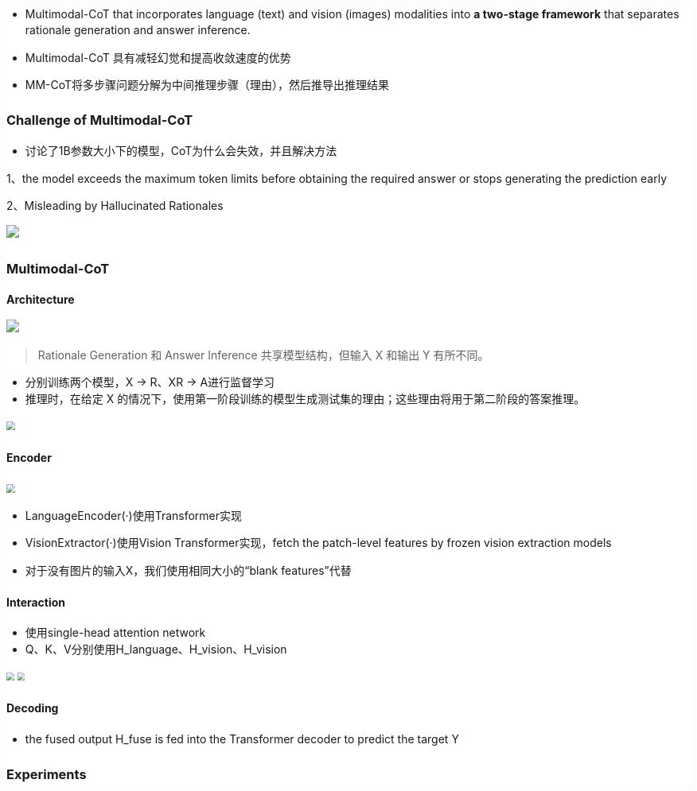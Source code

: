 - Multimodal-CoT that incorporates language (text) and vision (images) modalities into **a two-stage framework** that separates rationale generation and answer inference.
- Multimodal-CoT 具有减轻幻觉和提高收敛速度的优势

- MM-CoT将多步骤问题分解为中间推理步骤（理由），然后推导出推理结果

### Challenge of Multimodal-CoT

- 讨论了1B参数大小下的模型，CoT为什么会失效，并且解决方法

1、the model exceeds the maximum token limits before obtaining the required answer or stops generating the prediction early

2、Misleading by Hallucinated Rationales

![](D:\Code\AI\asset\10.png)

### Multimodal-CoT

**Architecture**

![](D:\Code\AI\asset\11.png)

> Rationale Generation 和 Answer Inference 共享模型结构，但输入 X 和输出 Y 有所不同。

- 分别训练两个模型，X → R、XR → A进行监督学习
- 推理时，在给定 X 的情况下，使用第一阶段训练的模型生成测试集的理由；这些理由将用于第二阶段的答案推理。

<img src="D:\Code\AI\asset\12.png" style="zoom: 67%;" />

#### Encoder

<img src="D:\Code\AI\asset\13.png" style="zoom: 67%;" />

- LanguageEncoder(·)使用Transformer实现
- VisionExtractor(·)使用Vision Transformer实现，fetch the patch-level features by frozen vision extraction models

- 对于没有图片的输入X，我们使用相同大小的“blank features”代替

#### Interaction

- 使用single-head attention network
- Q、K、V分别使用H_language、H_vision、H_vision

<img src="D:\Code\AI\asset\15.png" style="zoom:60%;" />

<img src="D:\Code\AI\asset\14.png" style="zoom:60%;" />

#### Decoding

-  the fused output H_fuse is fed into the Transformer decoder to predict the target Y

### Experiments
